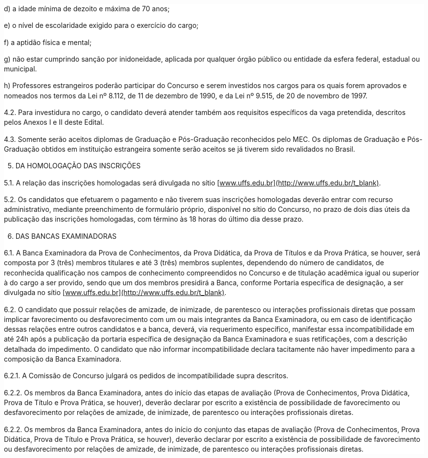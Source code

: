  d) a idade mínima de dezoito e máxima de 70 anos;

 e) o nível de escolaridade exigido para o exercício do cargo;

 f) a aptidão física e mental;

 g) não estar cumprindo sanção por inidoneidade, aplicada por qualquer órgão público ou entidade da esfera federal, estadual ou municipal.

 h) Professores estrangeiros poderão participar do Concurso e serem investidos nos cargos para os quais forem aprovados e nomeados nos termos da Lei nº 8.112, de 11 de dezembro de 1990, e da Lei nº 9.515, de 20 de novembro de 1997.

 4.2. Para investidura no cargo, o candidato deverá atender também aos requisitos específicos da vaga pretendida, descritos pelos Anexos I e II deste Edital.

 4.3. Somente serão aceitos diplomas de Graduação e Pós-Graduação reconhecidos pelo MEC. Os diplomas de Graduação e Pós-Graduação obtidos em instituição estrangeira somente serão aceitos se já tiverem sido revalidados no Brasil.

 5. DA HOMOLOGAÇÃO DAS INSCRIÇÕES

 5.1. A relação das inscrições homologadas será divulgada no sítio [www.uffs.edu.br](http://www.uffs.edu.br/t_blank). 

 5.2. Os candidatos que efetuarem o pagamento e não tiverem suas inscrições homologadas deverão entrar com recurso administrativo, mediante preenchimento de formulário próprio, disponível no sítio do Concurso, no prazo de dois dias úteis da publicação das inscrições homologadas, com término às 18 horas do último dia desse prazo.

 6. DAS BANCAS EXAMINADORAS

 6.1. A Banca Examinadora da Prova de Conhecimentos, da Prova Didática, da Prova de Títulos e da Prova Prática, se houver, será composta por 3 (três) membros titulares e até 3 (três) membros suplentes, dependendo do número de candidatos, de reconhecida qualificação nos campos de conhecimento compreendidos no Concurso e de titulação acadêmica igual ou superior à do cargo a ser provido, sendo que um dos membros presidirá a Banca, conforme Portaria específica de designação, a ser divulgada no sítio [www.uffs.edu.br](http://www.uffs.edu.br/t_blank). 

 6.2. O candidato que possuir relações de amizade, de inimizade, de parentesco ou interações profissionais diretas que possam implicar favorecimento ou desfavorecimento com um ou mais integrantes da Banca Examinadora, ou em caso de identificação dessas relações entre outros candidatos e a banca, deverá, via requerimento específico, manifestar essa incompatibilidade em até 24h após a publicação da portaria específica de designação da Banca Examinadora e suas retificações, com a descrição detalhada do impedimento. O candidato que não informar incompatibilidade declara tacitamente não haver impedimento para a composição da Banca Examinadora.

 6.2.1. A Comissão de Concurso julgará os pedidos de incompatibilidade supra descritos.

 6.2.2. Os membros da Banca Examinadora, antes do início das etapas de avaliação (Prova de Conhecimentos, Prova Didática, Prova de Título e Prova Prática, se houver), deverão declarar por escrito a existência de possibilidade de favorecimento ou desfavorecimento por relações de amizade, de inimizade, de parentesco ou interações profissionais diretas.

 6.2.2. Os membros da Banca Examinadora, antes do início do conjunto das etapas de avaliação (Prova de Conhecimentos, Prova Didática, Prova de Título e Prova Prática, se houver), deverão declarar por escrito a existência de possibilidade de favorecimento ou desfavorecimento por relações de amizade, de inimizade, de parentesco ou interações profissionais diretas.
